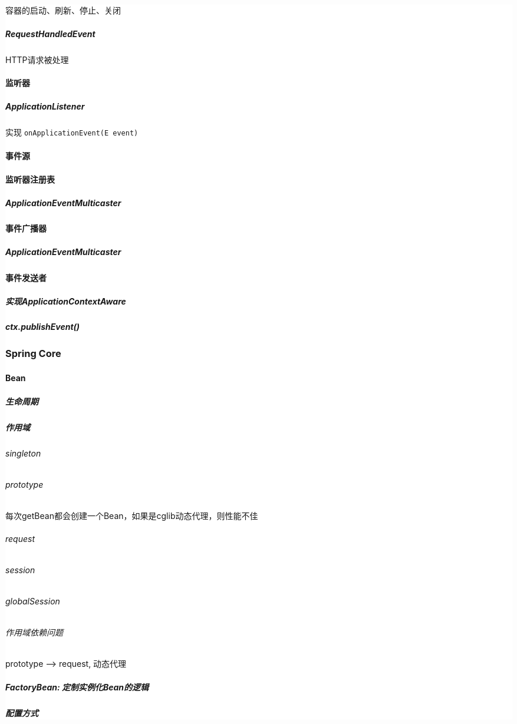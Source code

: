 容器的启动、刷新、停止、关闭

##### RequestHandledEvent

HTTP请求被处理


#### 监听器

##### ApplicationListener

实现 `onApplicationEvent(E event)`

#### 事件源

#### 监听器注册表

##### ApplicationEventMulticaster

#### 事件广播器

##### ApplicationEventMulticaster

#### 事件发送者

##### 实现ApplicationContextAware

##### ctx.publishEvent()

### Spring Core

#### Bean

##### 生命周期

##### 作用域

###### singleton

###### prototype

每次getBean都会创建一个Bean，如果是cglib动态代理，则性能不佳


###### request

###### session

###### globalSession

###### 作用域依赖问题

prototype --> request, 动态代理

##### FactoryBean: 定制实例化Bean的逻辑

##### 配置方式

